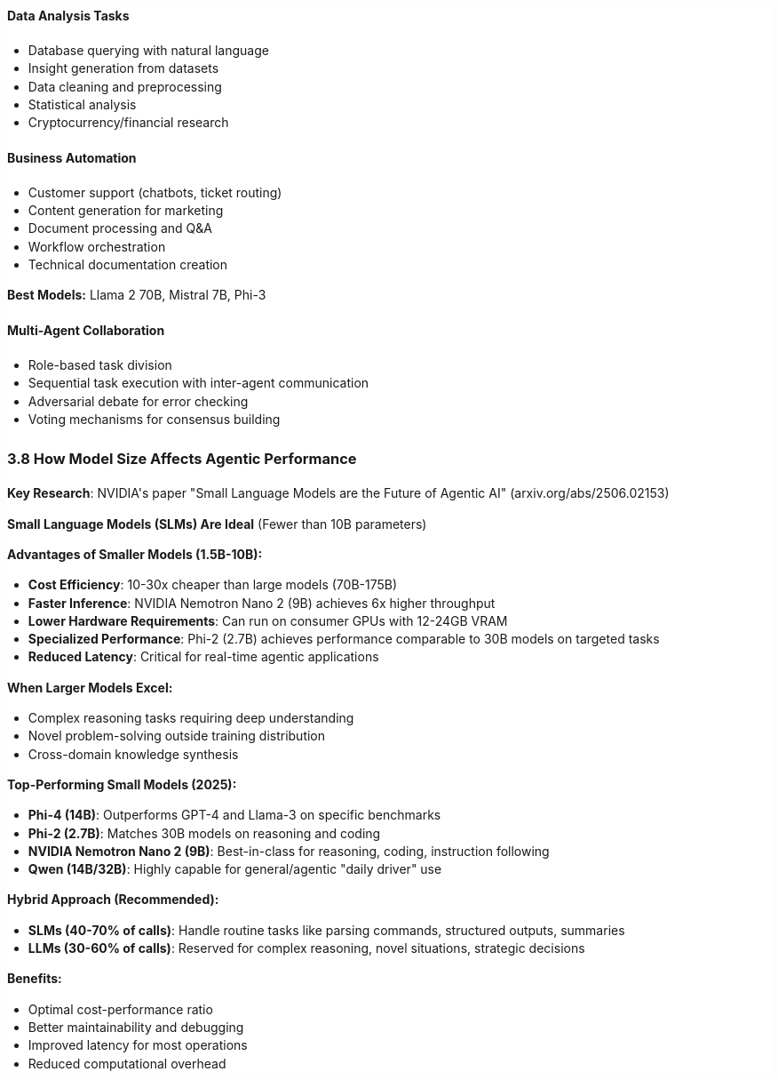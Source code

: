 #### **Data Analysis Tasks**
- Database querying with natural language
- Insight generation from datasets
- Data cleaning and preprocessing
- Statistical analysis
- Cryptocurrency/financial research

#### **Business Automation**
- Customer support (chatbots, ticket routing)
- Content generation for marketing
- Document processing and Q&A
- Workflow orchestration
- Technical documentation creation

**Best Models:** Llama 2 70B, Mistral 7B, Phi-3

#### **Multi-Agent Collaboration**
- Role-based task division
- Sequential task execution with inter-agent communication
- Adversarial debate for error checking
- Voting mechanisms for consensus building

### 3.8 How Model Size Affects Agentic Performance

**Key Research**: NVIDIA's paper "Small Language Models are the Future of Agentic AI" (arxiv.org/abs/2506.02153)

**Small Language Models (SLMs) Are Ideal** (Fewer than 10B parameters)

**Advantages of Smaller Models (1.5B-10B):**
- **Cost Efficiency**: 10-30x cheaper than large models (70B-175B)
- **Faster Inference**: NVIDIA Nemotron Nano 2 (9B) achieves 6x higher throughput
- **Lower Hardware Requirements**: Can run on consumer GPUs with 12-24GB VRAM
- **Specialized Performance**: Phi-2 (2.7B) achieves performance comparable to 30B models on targeted tasks
- **Reduced Latency**: Critical for real-time agentic applications

**When Larger Models Excel:**
- Complex reasoning tasks requiring deep understanding
- Novel problem-solving outside training distribution
- Cross-domain knowledge synthesis

**Top-Performing Small Models (2025):**
- **Phi-4 (14B)**: Outperforms GPT-4 and Llama-3 on specific benchmarks
- **Phi-2 (2.7B)**: Matches 30B models on reasoning and coding
- **NVIDIA Nemotron Nano 2 (9B)**: Best-in-class for reasoning, coding, instruction following
- **Qwen (14B/32B)**: Highly capable for general/agentic "daily driver" use

**Hybrid Approach (Recommended):**
- **SLMs (40-70% of calls)**: Handle routine tasks like parsing commands, structured outputs, summaries
- **LLMs (30-60% of calls)**: Reserved for complex reasoning, novel situations, strategic decisions

**Benefits:**
- Optimal cost-performance ratio
- Better maintainability and debugging
- Improved latency for most operations
- Reduced computational overhead
